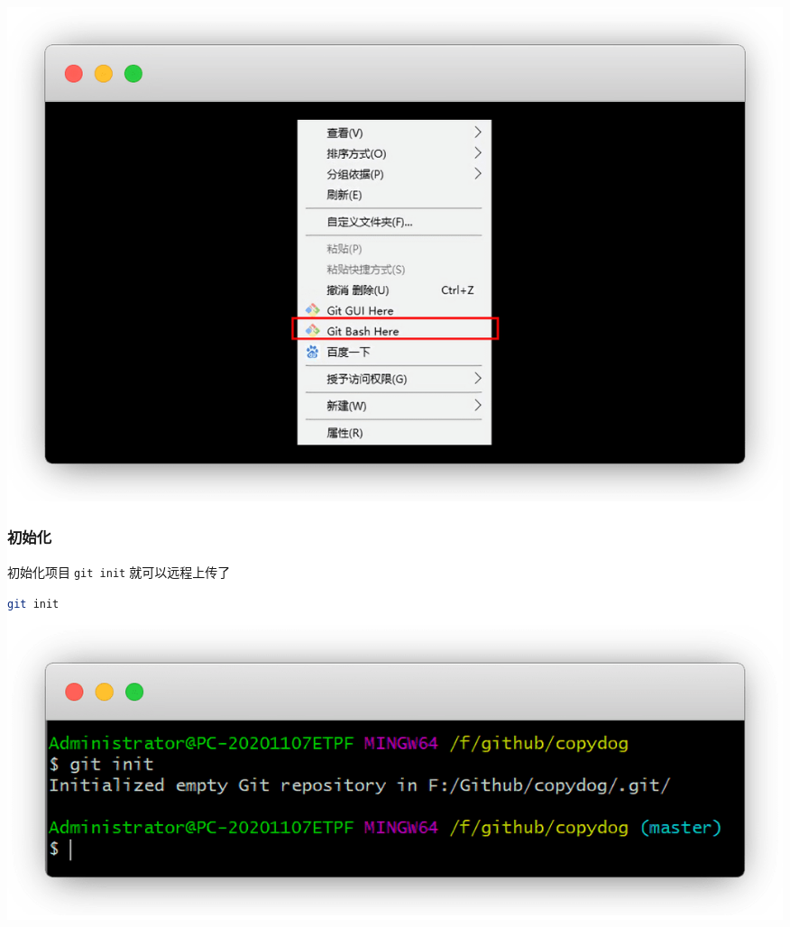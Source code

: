 ![](./Git使用及上传代码到仓库/git-10.png)



### 初始化

初始化项目 `git init` 就可以远程上传了

```sh title="sh"
git init
```
![](./Git使用及上传代码到仓库/git-11.png)
